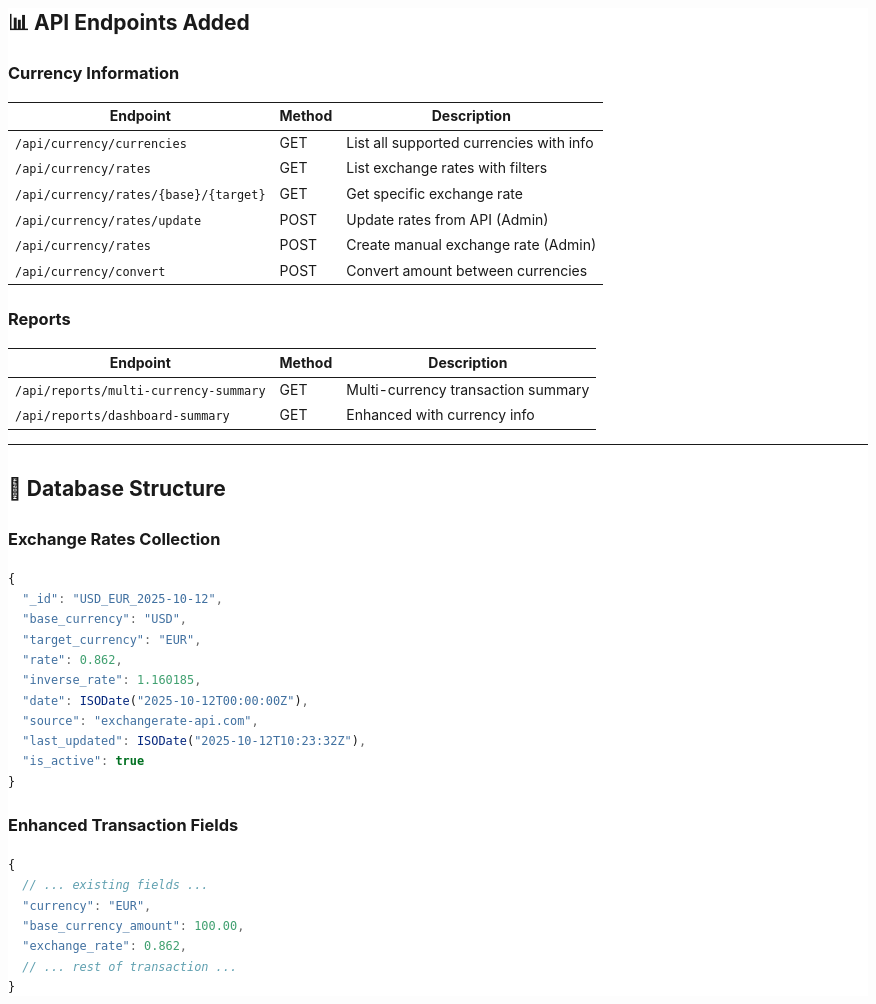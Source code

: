## 📊 **API Endpoints Added**

### Currency Information
| Endpoint | Method | Description |
|----------|--------|-------------|
| `/api/currency/currencies` | GET | List all supported currencies with info |
| `/api/currency/rates` | GET | List exchange rates with filters |
| `/api/currency/rates/{base}/{target}` | GET | Get specific exchange rate |
| `/api/currency/rates/update` | POST | Update rates from API (Admin) |
| `/api/currency/rates` | POST | Create manual exchange rate (Admin) |
| `/api/currency/convert` | POST | Convert amount between currencies |

### Reports
| Endpoint | Method | Description |
|----------|--------|-------------|
| `/api/reports/multi-currency-summary` | GET | Multi-currency transaction summary |
| `/api/reports/dashboard-summary` | GET | Enhanced with currency info |

---

## 💾 **Database Structure**

### Exchange Rates Collection
```javascript
{
  "_id": "USD_EUR_2025-10-12",
  "base_currency": "USD",
  "target_currency": "EUR",
  "rate": 0.862,
  "inverse_rate": 1.160185,
  "date": ISODate("2025-10-12T00:00:00Z"),
  "source": "exchangerate-api.com",
  "last_updated": ISODate("2025-10-12T10:23:32Z"),
  "is_active": true
}
```

### Enhanced Transaction Fields
```javascript
{
  // ... existing fields ...
  "currency": "EUR",
  "base_currency_amount": 100.00,
  "exchange_rate": 0.862,
  // ... rest of transaction ...
}
```
